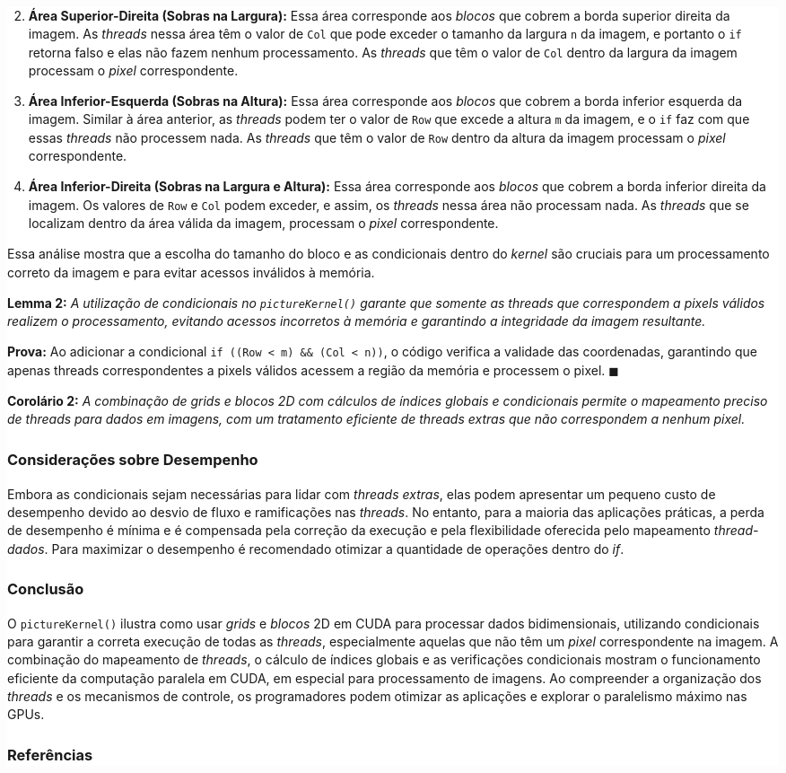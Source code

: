 2.  **Área Superior-Direita (Sobras na Largura):**
    Essa área corresponde aos *blocos* que cobrem a borda superior direita da imagem. As *threads* nessa área têm o valor de `Col` que pode exceder o tamanho da largura `n` da imagem, e portanto o `if` retorna falso e elas não fazem nenhum processamento. As *threads* que têm o valor de `Col` dentro da largura da imagem processam o *pixel* correspondente.

3.  **Área Inferior-Esquerda (Sobras na Altura):**
    Essa área corresponde aos *blocos* que cobrem a borda inferior esquerda da imagem. Similar à área anterior, as *threads* podem ter o valor de `Row` que excede a altura `m` da imagem, e o `if` faz com que essas *threads* não processem nada. As *threads* que têm o valor de `Row` dentro da altura da imagem processam o *pixel* correspondente.

4.  **Área Inferior-Direita (Sobras na Largura e Altura):**
      Essa área corresponde aos *blocos* que cobrem a borda inferior direita da imagem. Os valores de `Row` e `Col` podem exceder, e assim, os *threads* nessa área não processam nada. As *threads* que se localizam dentro da área válida da imagem, processam o *pixel* correspondente.

Essa análise mostra que a escolha do tamanho do bloco e as condicionais dentro do *kernel* são cruciais para um processamento correto da imagem e para evitar acessos inválidos à memória.

**Lemma 2:** *A utilização de condicionais no `pictureKernel()` garante que somente as threads que correspondem a pixels válidos realizem o processamento, evitando acessos incorretos à memória e garantindo a integridade da imagem resultante.*

**Prova:**
Ao adicionar a condicional `if ((Row < m) && (Col < n))`, o código verifica a validade das coordenadas, garantindo que apenas threads correspondentes a pixels válidos acessem a região da memória e processem o pixel. $\blacksquare$

**Corolário 2:** *A combinação de grids e blocos 2D com cálculos de índices globais e condicionais permite o mapeamento preciso de threads para dados em imagens, com um tratamento eficiente de threads extras que não correspondem a nenhum pixel.*

### Considerações sobre Desempenho

Embora as condicionais sejam necessárias para lidar com *threads extras*, elas podem apresentar um pequeno custo de desempenho devido ao desvio de fluxo e ramificações nas *threads*. No entanto, para a maioria das aplicações práticas, a perda de desempenho é mínima e é compensada pela correção da execução e pela flexibilidade oferecida pelo mapeamento *thread-dados*. Para maximizar o desempenho é recomendado otimizar a quantidade de operações dentro do *if*.

### Conclusão

O `pictureKernel()` ilustra como usar *grids* e *blocos* 2D em CUDA para processar dados bidimensionais, utilizando condicionais para garantir a correta execução de todas as *threads*, especialmente aquelas que não têm um *pixel* correspondente na imagem. A combinação do mapeamento de *threads*, o cálculo de índices globais e as verificações condicionais mostram o funcionamento eficiente da computação paralela em CUDA, em especial para processamento de imagens. Ao compreender a organização dos *threads* e os mecanismos de controle, os programadores podem otimizar as aplicações e explorar o paralelismo máximo nas GPUs.

### Referências

[^1]: "Fine-grained, data-parallel threads are the fundamental means of parallel execution in CUDA. As we explained in Chapter 3, launching a CUDA kernel creates a grid of threads that all execute the kernel function. That is, the kernel function specifies the C statements that are executed by each individual thread at runtime. Each thread uses a unique coordinate, or thread index, to identify the portion of the data structure to process." *(Trecho do Capítulo 4 - Data-Parallel Execution Model)*

[^2]: "Recall from Chapter 3 that all CUDA threads in a grid execute the same kernel function and they rely on coordinates to distinguish themselves from each other and to identify the appropriate portion of the data to pro- cess." *(Trecho do Capítulo 4 - Data-Parallel Execution Model)*


[^1]: "Fine-grained, data-parallel threads are the fundamental means of parallel execution in CUDA. Each thread uses a unique coordinate, or thread index, to identify the portion of the data structure to process." *(Trecho do Capítulo 4 - Data-Parallel Execution Model)*
[^3]: "In general, a grid is a 3D array of blocks¹ and each block is a 3D array of threads. The programmer can choose to use fewer dimensions by setting the unused dimensions to 1." *(Trecho do Capítulo 4 - Data-Parallel Execution Model)*
[^4]: "For example, in a CUDA kernel function, gridDim, blockDim, blockIdx, and threadIdx are all built-in variables." *(Trecho do Capítulo 4 - Data-Parallel Execution Model)*
[^5]: "Each threadIdx also consists of three fields: the x coordinate threadId.x, the y coordinate threadIdx.y, and the z coordinate threadIdx.z." *(Trecho do Capítulo 4 - Data-Parallel Execution Model)*
[^6]: "The choice of 1D, 2D, or 3D thread organizations is usually based on the nature of the data." *(Trecho do Capítulo 4 - Data-Parallel Execution Model)*
[^1]: "Fine-grained, data-parallel threads are the fundamental means of parallel execution in CUDA." *(Trecho do Capítulo 4 - Data-Parallel Execution Model)*
[^2]: "Recall from Chapter 3 that all CUDA threads in a grid execute the same kernel function and they rely on coordinates to distinguish themselves from each other." *(Trecho do Capítulo 4 - Data-Parallel Execution Model)*
[^3]: "In general, a grid is a 3D array of blocks¹ and each block is a 3D array of threads. The programmer can choose to use fewer dimensions by setting the unused dimensions to 1." *(Trecho do Capítulo 4 - Data-Parallel Execution Model)*
[^4]: "For example, in a CUDA kernel function, gridDim, blockDim, blockIdx, and threadIdx are all built-in variables." *(Trecho do Capítulo 4 - Data-Parallel Execution Model)*
[^5]: "Each threadIdx also consists of three fields: the x coordinate threadId.x, the y coordinate threadIdx.y, and the z coordinate threadIdx.z." *(Trecho do Capítulo 4 - Data-Parallel Execution Model)*
[^6]: "That is, we will generate 80 × 64 threads to process 76 × 62 pixels. This is similar to the situation where a 1,000-element vector is processed by the 1D vecAddKernel in Figure 3.10 using four 256-thread blocks." *(Trecho do Capítulo 4 - Data-Parallel Execution Model)*
[^7]: "Analogously, we should expect that the picture processing kernel function will have if statements to test whether the thread indices threadIdx.x and threadIdx.y fall within the valid range of pixels." *(Trecho do Capítulo 4 - Data-Parallel Execution Model)*
[^13]: "We also used vecAddKernel() and pictureKernel() to introduce the phenomenon that the number of threads that we create is a multiple of the block dimension. As a result, we will likely end up with more threads than data elements. Not all threads will process elements of an array. We use an if statement to test if the global index values of a thread are within the valid range." *(Trecho do Capítulo 4 - Data-Parallel Execution Model)*
[^1]: "Fine-grained, data-parallel threads are the fundamental means of parallel execution in CUDA. As we explained in Chapter 3, launching a CUDA kernel creates a grid of threads that all execute the kernel function. That is, the kernel function specifies the C statements that are executed by each individual thread at runtime." *(Trecho do Capítulo 4 - Data-Parallel Execution Model)*
[^3]: "In general, a grid is a 3D array of blocks¹ and each block is a 3D array of threads." *(Trecho do Capítulo 4 - Data-Parallel Execution Model)*
[^4]: "For example, in a CUDA kernel function, gridDim, blockDim, blockIdx, and threadIdx are all built-in variables." *(Trecho do Capítulo 4 - Data-Parallel Execution Model)*
[^5]: "Each threadIdx also consists of three fields: the x coordinate threadId.x, the y coordinate threadIdx.y, and the z coordinate threadIdx.z." *(Trecho do Capítulo 4 - Data-Parallel Execution Model)*
[^6]: "That is, we will generate 80 × 64 threads to process 76 × 62 pixels." *(Trecho do Capítulo 4 - Data-Parallel Execution Model)*
[^7]: "Unfortunately, this information is not known at compiler time for dynami- cally allocated arrays. In fact, part of the reason why one uses dynamically allocated arrays is to allow the sizes and dimensions of these arrays to vary according to data size at runtime. Thus, the information on the num- ber of columns in a dynamically allocated 2D array is not known at com- pile time by design. As a result, programmers need to explicitly linearize, or "flatten," a dynamically allocated 2D array into an equivalent 1D array in the current CUDA C." *(Trecho do Capítulo 4 - Data-Parallel Execution Model)*
[^8]: "In reality, all multidimensional arrays in C are linearized. This is due to the use of a “flat” memory space in modern computers (see “Memory Space” sidebar)." *(Trecho do Capítulo 4 - Data-Parallel Execution Model)*
[^1]: "Fine-grained, data-parallel threads are the fundamental means of parallel execution in CUDA. As we explained in Chapter 3, launching a CUDA kernel creates a grid of threads that all execute the kernel function. That is, the kernel function specifies the C statements that are executed by each individual thread at runtime." *(Trecho do Capítulo 4 - Data-Parallel Execution Model)*
[^3]: "In general, a grid is a 3D array of blocks¹ and each block is a 3D array of threads." *(Trecho do Capítulo 4 - Data-Parallel Execution Model)*
[^4]: "For example, in a CUDA kernel function, gridDim, blockDim, blockIdx, and threadIdx are all built-in variables." *(Trecho do Capítulo 4 - Data-Parallel Execution Model)*
[^5]: "Each threadIdx also consists of three fields: the x coordinate threadId.x, the y coordinate threadIdx.y, and the z coordinate threadIdx.z." *(Trecho do Capítulo 4 - Data-Parallel Execution Model)*
[^6]: "That is, we will generate 80 × 64 threads to process 76 × 62 pixels." *(Trecho do Capítulo 4 - Data-Parallel Execution Model)*
[^8]: "In reality, all multidimensional arrays in C are linearized. This is due to the use of a “flat” memory space in modern computers (see “Memory Space” sidebar)." *(Trecho do Capítulo 4 - Data-Parallel Execution Model)*
[^9]: "Another way to linearize a 2D array is to place all elements of the same column into consecutive locations. The columns are then placed one after another into the memory space. This arrangement, called column- major layout, is used by FORTRAN compilers." *(Trecho do Capítulo 4 - Data-Parallel Execution Model)*
[^26]: "We now turn our attention to the work done by each thread. Recall that d_PRow, Col is the inner product of the Row row of d_M and the Col column of d_N. In Figure 4.7, we use a for loop to perform this inner product operation. Before we enter the loop, we initialize a local variable Pvalue to 0. Each iteration of the loop accesses an element in the Row row of d_M, an element in the Col column of d_N, multiplies the two elements together, and accumulates the product into Pvalue." *(Trecho do Capítulo 4 - Data-Parallel Execution Model)*
[^1]: "Fine-grained, data-parallel threads are the fundamental means of parallel execution in CUDA. As we explained in Chapter 3, launching a CUDA kernel creates a grid of threads that all execute the kernel function. That is, the kernel function specifies the C statements that are executed by each individual thread at runtime." *(Trecho do Capítulo 4 - Data-Parallel Execution Model)*
[^3]: "In general, a grid is a 3D array of blocks¹ and each block is a 3D array of threads." *(Trecho do Capítulo 4 - Data-Parallel Execution Model)*
[^4]: "For example, in a CUDA kernel function, gridDim, blockDim, blockIdx, and threadIdx are all built-in variables." *(Trecho do Capítulo 4 - Data-Parallel Execution Model)*
[^5]: "Each threadIdx also consists of three fields: the x coordinate threadId.x, the y coordinate threadIdx.y, and the z coordinate threadIdx.z." *(Trecho do Capítulo 4 - Data-Parallel Execution Model)*
[^6]: "That is, we will generate 80 × 64 threads to process 76 × 62 pixels." *(Trecho do Capítulo 4 - Data-Parallel Execution Model)*
[^7]: "Unfortunately, this information is not known at compiler time for dynami- cally allocated arrays. In fact, part of the reason why one uses dynamically allocated arrays is to allow the sizes and dimensions of these arrays to vary according to data size at runtime. Thus, the information on the num- ber of columns in a dynamically allocated 2D array is not known at com- pile time by design." *(Trecho do Capítulo 4 - Data-Parallel Execution Model)*
[^8]: "In reality, all multidimensional arrays in C are linearized. This is due to the use of a “flat” memory space in modern computers (see “Memory Space” sidebar)." *(Trecho do Capítulo 4 - Data-Parallel Execution Model)*
[^9]: "Another way to linearize a 2D array is to place all elements of the same column into consecutive locations. The columns are then placed one after another into the memory space. This arrangement, called column- major layout, is used by FORTRAN compilers." *(Trecho do Capítulo 4 - Data-Parallel Execution Model)*
[^3]: "In general, a grid is a 3D array of blocks¹ and each block is a 3D array of threads." *(Trecho do Capítulo 4 - Data-Parallel Execution Model)*
[^4]: "For example, in a CUDA kernel function, gridDim, blockDim, blockIdx, and threadIdx are all built-in variables." *(Trecho do Capítulo 4 - Data-Parallel Execution Model)*
[^5]: "Each threadIdx also consists of three fields: the x coordinate threadId.x, the y coordinate threadIdx.y, and the z coordinate threadIdx.z." *(Trecho do Capítulo 4 - Data-Parallel Execution Model)*
[^6]: "The choice of 1D, 2D, or 3D thread organizations is usually based on the nature of the data. For example, pictures are a 2D array of pixels. It is often convenient to use a 2D grid that consists of 2D blocks to process the pixels in a picture." *(Trecho do Capítulo 4 - Data-Parallel Execution Model)*
[^7]: "Analogously, we should expect that the picture processing kernel function will have if statements to test whether the thread indices threadIdx.x and threadIdx.y fall within the valid range of pixels." *(Trecho do Capítulo 4 - Data-Parallel Execution Model)*
[^13]: "We also used vecAddKernel() and pictureKernel() to introduce the phenomenon that the number of threads that we create is a multiple of the block dimension. As a result, we will likely end up with more threads than data elements. Not all threads will process elements of an array. We use an if statement to test if the global index values of a thread are within the valid range." *(Trecho do Capítulo 4 - Data-Parallel Execution Model)*
[^3]: "In general, a grid is a 3D array of blocks¹ and each block is a 3D array of threads." *(Trecho do Capítulo 4 - Data-Parallel Execution Model)*
[^4]: "For example, in a CUDA kernel function, gridDim, blockDim, blockIdx, and threadIdx are all built-in variables." *(Trecho do Capítulo 4 - Data-Parallel Execution Model)*
[^5]: "Each threadIdx also consists of three fields: the x coordinate threadId.x, the y coordinate threadIdx.y, and the z coordinate threadIdx.z." *(Trecho do Capítulo 4 - Data-Parallel Execution Model)*
[^6]: "That is, we will generate 80 × 64 threads to process 76 × 62 pixels." *(Trecho do Capítulo 4 - Data-Parallel Execution Model)*
[^7]: "Analogously, we should expect that the picture processing kernel function will have if statements to test whether the thread indices threadIdx.x and threadIdx.y fall within the valid range of pixels." *(Trecho do Capítulo 4 - Data-Parallel Execution Model)*
[^26]: "We now turn our attention to the work done by each thread. Recall that d_PRow, Col is the inner product of the Row row of d_M and the Col column of d_N. In Figure 4.7, we use a for loop to perform this inner product operation. Before we enter the loop, we initialize a local variable Pvalue to 0. Each iteration of the loop accesses an element in the Row row of d_M, an element in the Col column of d_N, multiplies the two elements together, and accumulates the product into Pvalue." *(Trecho do Capítulo 4 - Data-Parallel Execution Model)*
[^3]: "In general, a grid is a 3D array of blocks¹ and each block is a 3D array of threads." *(Trecho do Capítulo 4 - Data-Parallel Execution Model)*
[^4]: "For example, in a CUDA kernel function, gridDim, blockDim, blockIdx, and threadIdx are all built-in variables." *(Trecho do Capítulo 4 - Data-Parallel Execution Model)*
[^5]: "Each threadIdx also consists of three fields: the x coordinate threadId.x, the y coordinate threadIdx.y, and the z coordinate threadIdx.z." *(Trecho do Capítulo 4 - Data-Parallel Execution Model)*
[^6]: "The choice of 1D, 2D, or 3D thread organizations is usually based on the nature of the data." *(Trecho do Capítulo 4 - Data-Parallel Execution Model)*
[^12]: "We can easily extend our discussion of 2D arrays to 3D arrays by including another dimension when we linearize arrays. This is done by placing each “plane” of the array one after another." *(Trecho do Capítulo 4 - Data-Parallel Execution Model)*
